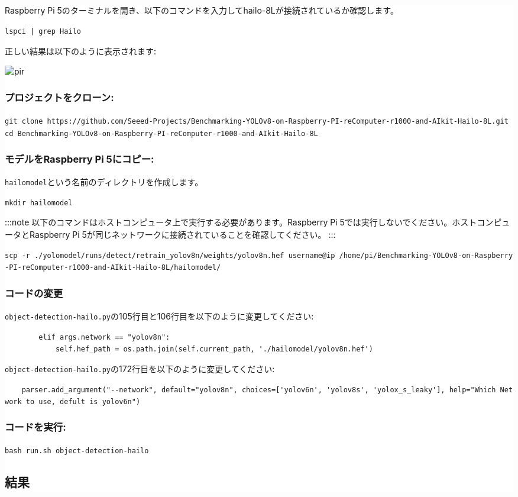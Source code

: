 Raspberry Pi 5のターミナルを開き、以下のコマンドを入力してhailo-8Lが接続されているか確認します。

```
lspci | grep Hailo
```

正しい結果は以下のように表示されます:
<p style={{textAlign: 'center'}}><img src="https://files.seeedstudio.com/wiki/reComputer-R1000/YOLOV8/check_hardware.png" alt="pir" width={1000} height="auto"/></p>


### プロジェクトをクローン:

```
git clone https://github.com/Seeed-Projects/Benchmarking-YOLOv8-on-Raspberry-PI-reComputer-r1000-and-AIkit-Hailo-8L.git
cd Benchmarking-YOLOv8-on-Raspberry-PI-reComputer-r1000-and-AIkit-Hailo-8L
```

### モデルをRaspberry Pi 5にコピー:

`hailomodel`という名前のディレクトリを作成します。

```
mkdir hailomodel
```

:::note
以下のコマンドはホストコンピュータ上で実行する必要があります。Raspberry Pi 5では実行しないでください。ホストコンピュータとRaspberry Pi 5が同じネットワークに接続されていることを確認してください。
:::

```
scp -r ./yolomodel/runs/detect/retrain_yolov8n/weights/yolov8n.hef username@ip /home/pi/Benchmarking-YOLOv8-on-Raspberry-PI-reComputer-r1000-and-AIkit-Hailo-8L/hailomodel/
```

### コードの変更

`object-detection-hailo.py`の105行目と106行目を以下のように変更してください:
```
        elif args.network == "yolov8n":
            self.hef_path = os.path.join(self.current_path, './hailomodel/yolov8n.hef')   
```

`object-detection-hailo.py`の172行目を以下のように変更してください:
```
    parser.add_argument("--network", default="yolov8n", choices=['yolov6n', 'yolov8s', 'yolox_s_leaky'], help="Which Network to use, defult is yolov6n")
```

### コードを実行:

```
bash run.sh object-detection-hailo
```

## 結果
